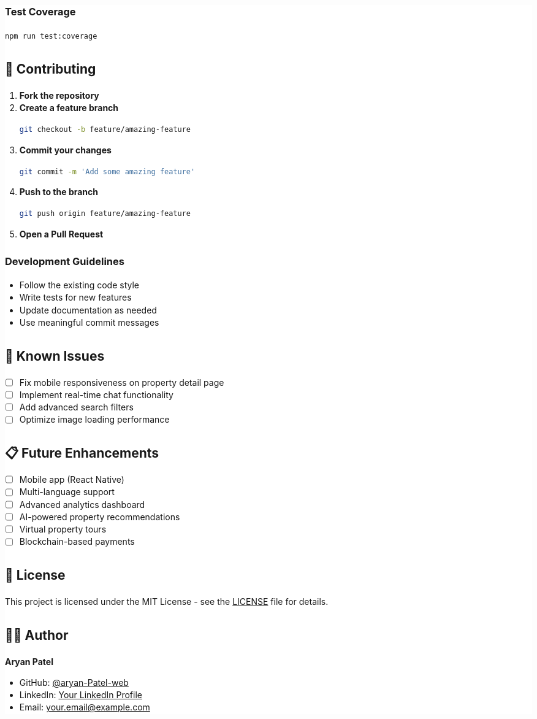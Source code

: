 ### Test Coverage
```bash
npm run test:coverage
```

## 🤝 Contributing

1. **Fork the repository**
2. **Create a feature branch**
   ```bash
   git checkout -b feature/amazing-feature
   ```
3. **Commit your changes**
   ```bash
   git commit -m 'Add some amazing feature'
   ```
4. **Push to the branch**
   ```bash
   git push origin feature/amazing-feature
   ```
5. **Open a Pull Request**

### Development Guidelines
- Follow the existing code style
- Write tests for new features
- Update documentation as needed
- Use meaningful commit messages

## 🐛 Known Issues

- [ ] Fix mobile responsiveness on property detail page
- [ ] Implement real-time chat functionality
- [ ] Add advanced search filters
- [ ] Optimize image loading performance

## 📋 Future Enhancements

- [ ] Mobile app (React Native)
- [ ] Multi-language support
- [ ] Advanced analytics dashboard
- [ ] AI-powered property recommendations
- [ ] Virtual property tours
- [ ] Blockchain-based payments

## 📄 License

This project is licensed under the MIT License - see the [LICENSE](LICENSE) file for details.

## 👨‍💻 Author

**Aryan Patel**
- GitHub: [@aryan-Patel-web](https://github.com/aryan-Patel-web)
- LinkedIn: [Your LinkedIn Profile](https://linkedin.com/in/yourprofile)
- Email: your.email@example.com
